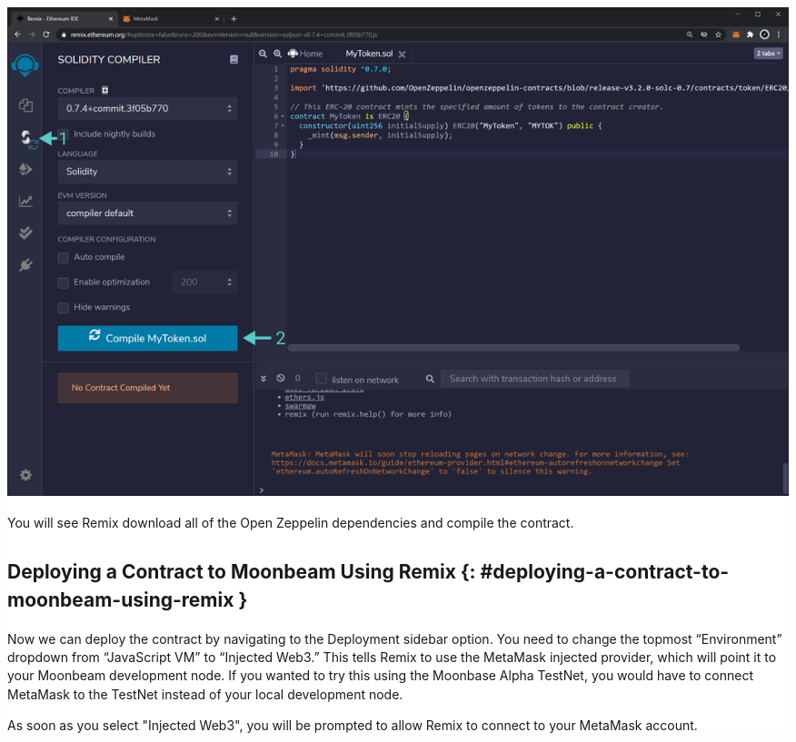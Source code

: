 ![Compile MyToken.sol](/images/builders/interact/remix/using-remix-6.png)

You will see Remix download all of the Open Zeppelin dependencies and compile the contract.

## Deploying a Contract to Moonbeam Using Remix {: #deploying-a-contract-to-moonbeam-using-remix } 

Now we can deploy the contract by navigating to the Deployment sidebar option. You need to change the topmost “Environment” dropdown from “JavaScript VM” to “Injected Web3.” This tells Remix to use the MetaMask injected provider, which will point it to your Moonbeam development node. If you wanted to try this using the Moonbase Alpha TestNet, you would have to connect MetaMask to the TestNet instead of your local development node.

As soon as you select "Injected Web3", you will be prompted to allow Remix to connect to your MetaMask account.

